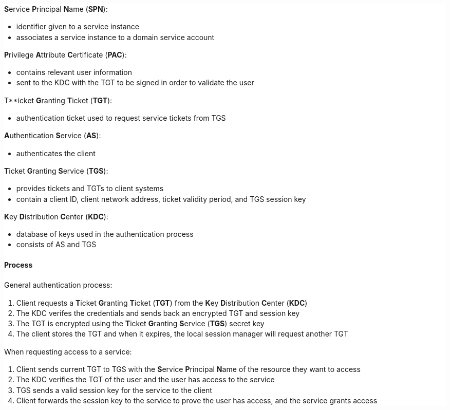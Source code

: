 **S**ervice **P**rincipal **N**ame (**SPN**):
- identifier given to a service instance
- associates a service instance to a domain service account

**P**rivilege **A**ttribute **C**ertificate (**PAC**):
- contains relevant user information
- sent to the KDC with the TGT to be signed in order to validate the user

T**icket **G**ranting **T**icket (**TGT**):
- authentication ticket used to request service tickets from TGS

**A**uthentication **S**ervice (**AS**):
- authenticates the client

**T**icket **G**ranting **S**ervice (**TGS**):
- provides tickets and TGTs to client systems
- contain a client ID, client network address, ticket validity period, and TGS session key

**K**ey **D**istribution **C**enter (**KDC**):
- database of keys used in the authentication process
- consists of AS and TGS


#### Process

General authentication process:

1. Client requests a **T**icket **G**ranting **T**icket (**TGT**) from the **K**ey **D**istribution **C**enter (**KDC**)
2. The KDC verifes the credentials and sends back an encrypted TGT and session key
3. The TGT is encrypted using the **T**icket **G**ranting **S**ervice (**TGS**) secret key
4. The client stores the TGT and when it expires, the local session manager will request another TGT

When requesting access to a service:

1. Client sends current TGT to TGS with the **S**ervice **P**rincipal **N**ame of the resource they want to access
2. The KDC verifies the TGT of the user and the user has access to the service
3. TGS sends a valid session key for the service to the client
4. Client forwards the session key to the service to prove the user has access, and the service grants access